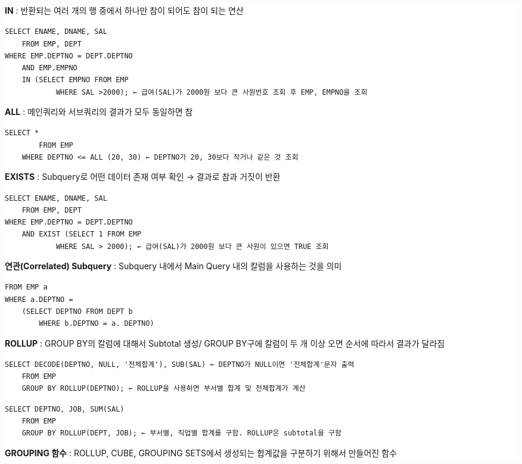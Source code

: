 **IN**
: 반환되는 여러 개의 행 중에서 하나만 참이 되어도 참이 되는 연산

```mariadb
SELECT ENAME, DNAME, SAL
	FROM EMP, DEPT
WHERE EMP.DEPTNO = DEPT.DEPTNO
	AND EMP.EMPNO
	IN (SELECT EMPNO FROM EMP
			WHERE SAL >2000); ← 급여(SAL)가 2000원 보다 큰 사원번호 조회 후 EMP, EMPNO을 조회
```

**ALL**
: 메인쿼리와 서브쿼리의 결과가 모두 동일하면 참

```mariadb
SELECT *
		FROM EMP
	WHERE DEPTNO <= ALL (20, 30) ← DEPTNO가 20, 30보다 작거나 같은 것 조회
```

**EXISTS**
: Subquery로 어떤 데이터 존재 여부 확인 → 결과로 참과 거짓이 반환

```mariadb
SELECT ENAME, DNAME, SAL
	FROM EMP, DEPT
WHERE EMP.DEPTNO = DEPT.DEPTNO
	AND EXIST (SELECT 1 FROM EMP
			WHERE SAL > 2000); ← 급여(SAL)가 2000원 보다 큰 사원이 있으면 TRUE 조회
```

**연관(Correlated) Subquery**
: Subquery 내에서 Main Query 내의 칼럼을 사용하는 것을 의미

```mariadb
FROM EMP a
WHERE a.DEPTNO = 
	(SELECT DEPTNO FROM DEPT b
		WHERE b.DEPTNO = a. DEPTNO)
```

**ROLLUP**
: GROUP BY의 칼럼에 대해서 Subtotal 생성/ GROUP BY구에 칼럼이 두 개 이상 오면 순서에 따라서 결과가 달라짐

```mariadb
SELECT DECODE(DEPTNO, NULL, '전체합계'), SUB(SAL) ← DEPTNO가 NULL이면 '전체합계'문자 출력
	FROM EMP
	GROUP BY ROLLUP(DEPTNO); ← ROLLUP을 사용하면 부서별 합계 및 전체합계가 계산
```

```mariadb
SELECT DEPTNO, JOB, SUM(SAL)
	FROM EMP
	GROUP BY ROLLUP(DEPT, JOB); ← 부서별, 직업별 합계를 구함. ROLLUP은 subtotal을 구함
```

**GROUPING 함수**
: ROLLUP, CUBE, GROUPING SETS에서 생성되는 합계값을 구분하기 위해서 만들어진 함수

